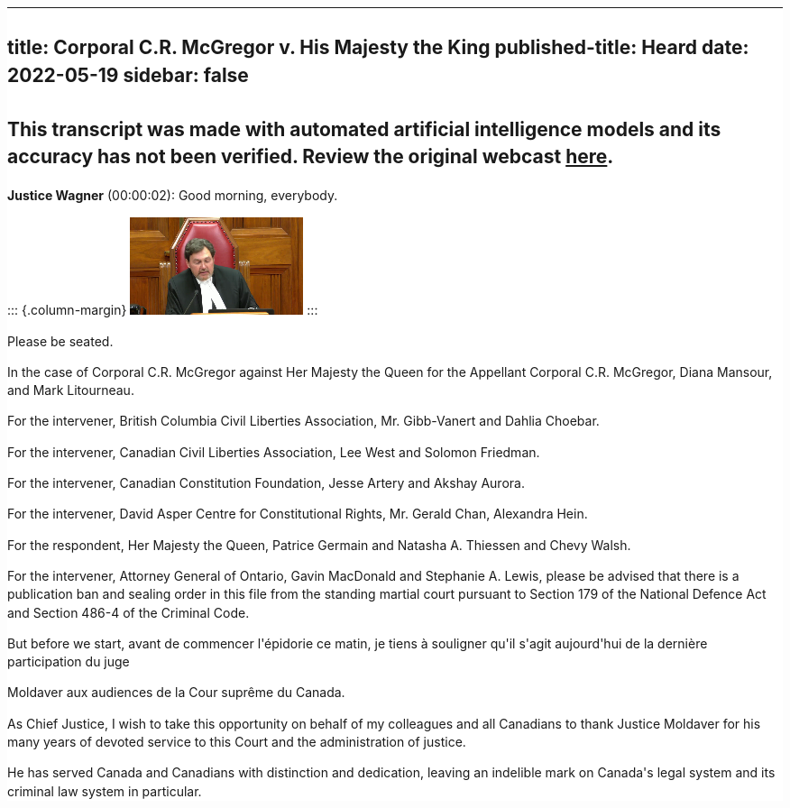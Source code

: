 




---
title: Corporal C.R. McGregor v. His Majesty the King
published-title: Heard
date: 2022-05-19
sidebar: false
---

This transcript was made with automated artificial intelligence models and its accuracy has not been verified. Review the original webcast [here](https://scc-csc.ca/case-dossier/info/webcast-webdiffusion-eng.aspx?cas=['39543']).
---

**Justice Wagner** (00:00:02): Good morning, everybody.

::: {.column-margin}
![](268.png)
:::

Please be seated.

In the case of Corporal C.R. McGregor against Her Majesty the Queen for the Appellant Corporal C.R. McGregor, Diana Mansour, and Mark Litourneau.

For the intervener, British Columbia Civil Liberties Association, Mr. Gibb-Vanert and Dahlia Choebar.

For the intervener, Canadian Civil Liberties Association, Lee West and Solomon Friedman.

For the intervener, Canadian Constitution Foundation, Jesse Artery and Akshay Aurora.

For the intervener, David Asper Centre for Constitutional Rights, Mr. Gerald Chan, Alexandra Hein.

For the respondent, Her Majesty the Queen, Patrice Germain and Natasha A. Thiessen and Chevy Walsh.

For the intervener, Attorney General of Ontario, Gavin MacDonald and Stephanie A. Lewis, please be advised that there is a publication ban and sealing order in this file from the standing martial court pursuant to Section 179 of the National Defence Act and Section 486-4 of the Criminal Code.

But before we start, avant de commencer l'épidorie ce matin, je tiens à souligner qu'il s'agit aujourd'hui de la dernière participation du juge

Moldaver aux audiences de la Cour suprême du Canada.

As Chief Justice, I wish to take this opportunity on behalf of my colleagues and all Canadians to thank Justice Moldaver for his many years of devoted service to this Court and the administration of justice.

He has served Canada and Canadians with distinction and dedication, leaving an indelible mark on Canada's legal system and its criminal law system in particular.
